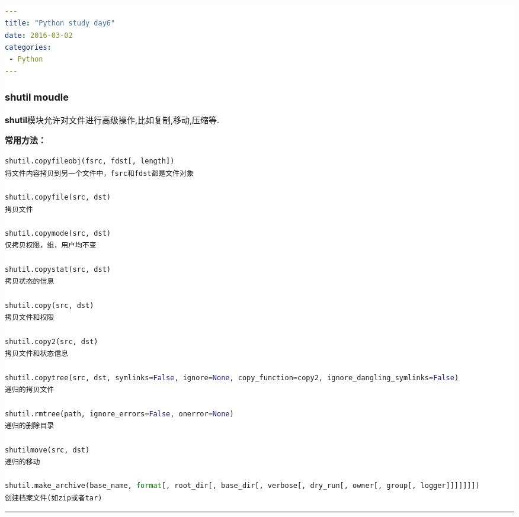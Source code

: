 ```yaml
---
title: "Python study day6"
date: 2016-03-02
categories: 
 - Python
---
```


### shutil moudle

**shutil**模块允许对文件进行高级操作,比如复制,移动,压缩等.

**常用方法：**

```python
shutil.copyfileobj(fsrc, fdst[, length])
将文件内容拷贝到另一个文件中，fsrc和fdst都是文件对象

shutil.copyfile(src, dst)
拷贝文件

shutil.copymode(src, dst)
仅拷贝权限，组，用户均不变

shutil.copystat(src, dst)
拷贝状态的信息

shutil.copy(src, dst)
拷贝文件和权限

shutil.copy2(src, dst)
拷贝文件和状态信息

shutil.copytree(src, dst, symlinks=False, ignore=None, copy_function=copy2, ignore_dangling_symlinks=False)
递归的拷贝文件

shutil.rmtree(path, ignore_errors=False, onerror=None)
递归的删除目录

shutilmove(src, dst)
递归的移动

shutil.make_archive(base_name, format[, root_dir[, base_dir[, verbose[, dry_run[, owner[, group[, logger]]]]]]])
创建档案文件(如zip或者tar)

```



---
